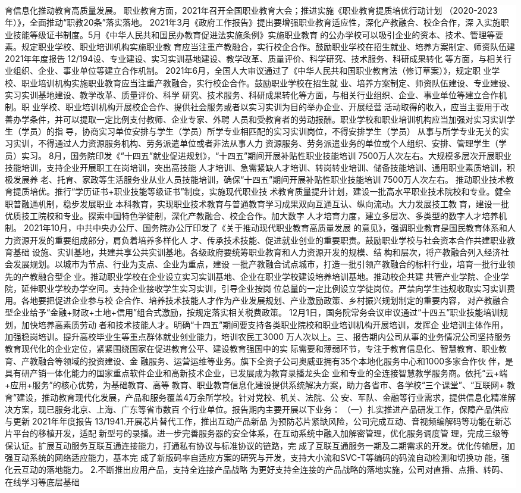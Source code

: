 育信息化推动教育高质量发展。
职业教育方面，2021年召开全国职业教育大会；推进实施《职业教育提质培优行动计划
（2020-2023年）》，全面推动“职教20条”落实落地。
2021年3月《政府工作报告》提出要增强职业教育适应性，深化产教融合、校企合作，深
入实施职业技能等级证书制度。5月《中华人民共和国民办教育促进法实施条例》实施职业教育
的公办学校可以吸引企业的资本、技术、管理等要素。规定职业学校、职业培训机构实施职业教
育应当注重产教融合，实行校企合作。鼓励职业学校在招生就业、培养方案制定、师资队伍建
2021年年度报告
12/194设、专业建设、实习实训基地建设、教学改革、质量评价、科学研究、技术服务、科研成果转化
等方面，与相关行业组织、企业、事业单位等建立合作机制。
2021年6月，全国人大审议通过了《中华人民共和国职业教育法（修订草案）》，规定职
业学校、职业培训机构实施职业教育应当注重产教融合，实行校企合作。鼓励职业学校在招生就
业、培养方案制定、师资队伍建设、专业建设、实习实训基地建设、教学改革、质量评价、科学
研究、技术服务、科研成果转化等方面，与相关行业组织、企业、事业单位等建立合作机制。职
业学校、职业培训机构开展校企合作、提供社会服务或者以实习实训为目的举办企业、开展经营
活动取得的收入，应当主要用于改善办学条件，并可以提取一定比例支付教师、企业专家、外聘
人员和受教育者的劳动报酬。职业学校和职业培训机构应当加强对实习实训学生（学员）的指
导，协商实习单位安排与学生（学员）所学专业相匹配的实习实训岗位，不得安排学生（学员）
从事与所学专业无关的实习实训，不得通过人力资源服务机构、劳务派遣单位或者非法从事人力
资源服务、劳务派遣业务的单位或个人组织、安排、管理学生（学员）实习。
8月，国务院印发《“十四五”就业促进规划》，“十四五”期间开展补贴性职业技能培训
7500万人次左右。大规模多层次开展职业技能培训，支持企业开展职工在岗培训，突出高技能
人才培训、急需紧缺人才培训、转岗转业培训、储备技能培训、通用职业素质培训，积极发展养
老、托育、家政等生活服务业从业人员技能培训，确保“十四五”期间开展补贴性职业技能培训
7500万人次左右。
推动职业技术教育提质培优。推行“学历证书+职业技能等级证书”制度，实施现代职业技
术教育质量提升计划，建设一批高水平职业技术院校和专业。健全职普融通机制，稳步发展职业
本科教育，实现职业技术教育与普通教育学习成果双向互通互认、纵向流动。大力发展技工教
育，建设一批优质技工院校和专业。探索中国特色学徒制，深化产教融合、校企合作。加大数字
人才培育力度，建立多层次、多类型的数字人才培养机制。
2021年10月，中共中央办公厅、国务院办公厅印发了《关于推动现代职业教育高质量发展
的意见》，强调职业教育是国民教育体系和人力资源开发的重要组成部分，肩负着培养多样化人
才、传承技术技能、促进就业创业的重要职责。鼓励职业学校与社会资本合作共建职业教育基础
设施、实训基地，共建共享公共实训基地。各级政府要统筹职业教育和人力资源开发的规模、结
构和层次，将产教融合列入经济社会发展规划。以城市为节点、行业为支点、企业为重点，建设
一批产教融合试点城市，打造一批引领产教融合的标杆行业，培育一批行业领先的产教融合型企
业。推动职业学校在企业设立实习实训基地、企业在职业学校建设培养培训基地。推动校企共建
共管产业学院、企业学院，延伸职业学校办学空间。支持企业接收学生实习实训，引导企业按岗
位总量的一定比例设立学徒岗位。严禁向学生违规收取实习实训费用。各地要把促进企业参与校
企合作、培养技术技能人才作为产业发展规划、产业激励政策、乡村振兴规划制定的重要内容，
对产教融合型企业给予“金融+财政+土地+信用”组合式激励，按规定落实相关税费政策。
12月1日，国务院常务会议审议通过“十四五”职业技能培训规划，加快培养高素质劳动
者和技术技能人才。明确“十四五”期间要支持各类职业院校和职业培训机构开展培训，发挥企
业培训主体作用，加强稳岗培训。提升高校毕业生等重点群体就业创业能力，培训农民工3000
万人次以上。三、报告期内公司从事的业务情况公司坚持服务教育现代化的企业定位，紧紧围绕国家在促进教育公平、建设教育强国中的实
际需要和薄弱环节，专注于教育信息化、智慧教育、职业教育、产教融合等领域的投资建设、金
融服务、运营运维等业务。旗下全资子公司奥威亚拥有35个本地化服务中心和1000多家合作伙
伴，是具有研产销一体化能力的国家重点软件企业和高新技术企业，已发展成为教育录播龙头企
业和专业的全连接智慧教学服务商。依托“云+端+应用+服务”的核心优势，为基础教育、高等
教育、职业教育信息化建设提供系统解决方案，助力各省市、各学校“三个课堂”、“互联网+
教育”建设，推动教育现代化发展，产品和服务覆盖4万余所学校。针对党校、机关、法院、公
安、军队、金融等行业需求，提供信息化精准解决方案，现已服务北京、上海、广东等省市数百
个行业单位。报告期内主要开展以下业务：
（一）扎实推进产品研发工作，保障产品供应与更新
2021年年度报告
13/1941.开展芯片替代工作，推出互动产品新品
为预防芯片紧缺风险，公司完成互动、音视频编解码等功能在新芯片平台的移植开发，适配
新型号的录播。进一步完善服务器的安全体系，在互动系统中融入加解密管理，优化服务调度管
理，完成三级等保认证。扩展互动服务互联互通连接能力，打通私有协议与标准协议的链路，完
成了互联互通服务一期及二期需求的开发。优化传输层，加强互动系统的网络适应能力，基本完
成了新版码率自适应方案的研究与开发，支持大小流和SVC-T等编码的码流自动检测和切换功
能，强化云互动的落地能力。
2.不断推出应用产品，支持全连接产品战略
为更好支持全连接的产品战略的落地实施，公司对直播、点播、转码、在线学习等底层基础
